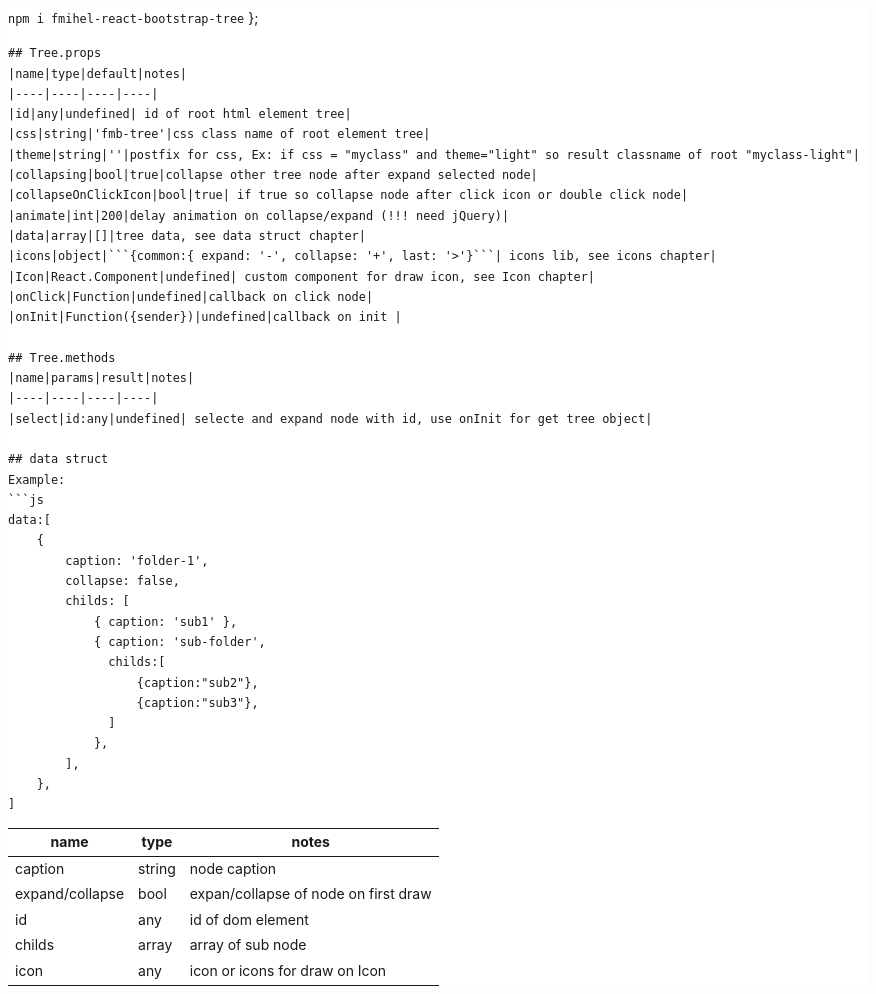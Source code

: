 ```npm i fmihel-react-bootstrap-tree```
};
``` 
## Tree.props
|name|type|default|notes|
|----|----|----|----|
|id|any|undefined| id of root html element tree|
|css|string|'fmb-tree'|css class name of root element tree|
|theme|string|''|postfix for css, Ex: if css = "myclass" and theme="light" so result classname of root "myclass-light"|
|collapsing|bool|true|collapse other tree node after expand selected node|
|collapseOnClickIcon|bool|true| if true so collapse node after click icon or double click node|
|animate|int|200|delay animation on collapse/expand (!!! need jQuery)|
|data|array|[]|tree data, see data struct chapter|
|icons|object|```{common:{ expand: '-', collapse: '+', last: '>'}```| icons lib, see icons chapter|
|Icon|React.Component|undefined| custom component for draw icon, see Icon chapter|
|onClick|Function|undefined|callback on click node|
|onInit|Function({sender})|undefined|callback on init |

## Tree.methods
|name|params|result|notes|
|----|----|----|----|
|select|id:any|undefined| selecte and expand node with id, use onInit for get tree object|

## data struct
Example:
```js
data:[
    {
        caption: 'folder-1',
        collapse: false,
        childs: [
            { caption: 'sub1' },
            { caption: 'sub-folder',
              childs:[
                  {caption:"sub2"},
                  {caption:"sub3"},
              ]
            },
        ],
    },
]
``` 
|name|type|notes|
|----|----|----|
|caption|string|node caption|
|expand/collapse|bool| expan/collapse of node on first draw|
|id|any|id of dom element|
|childs|array|array of sub node|
|icon|any|icon or icons for draw on Icon|
